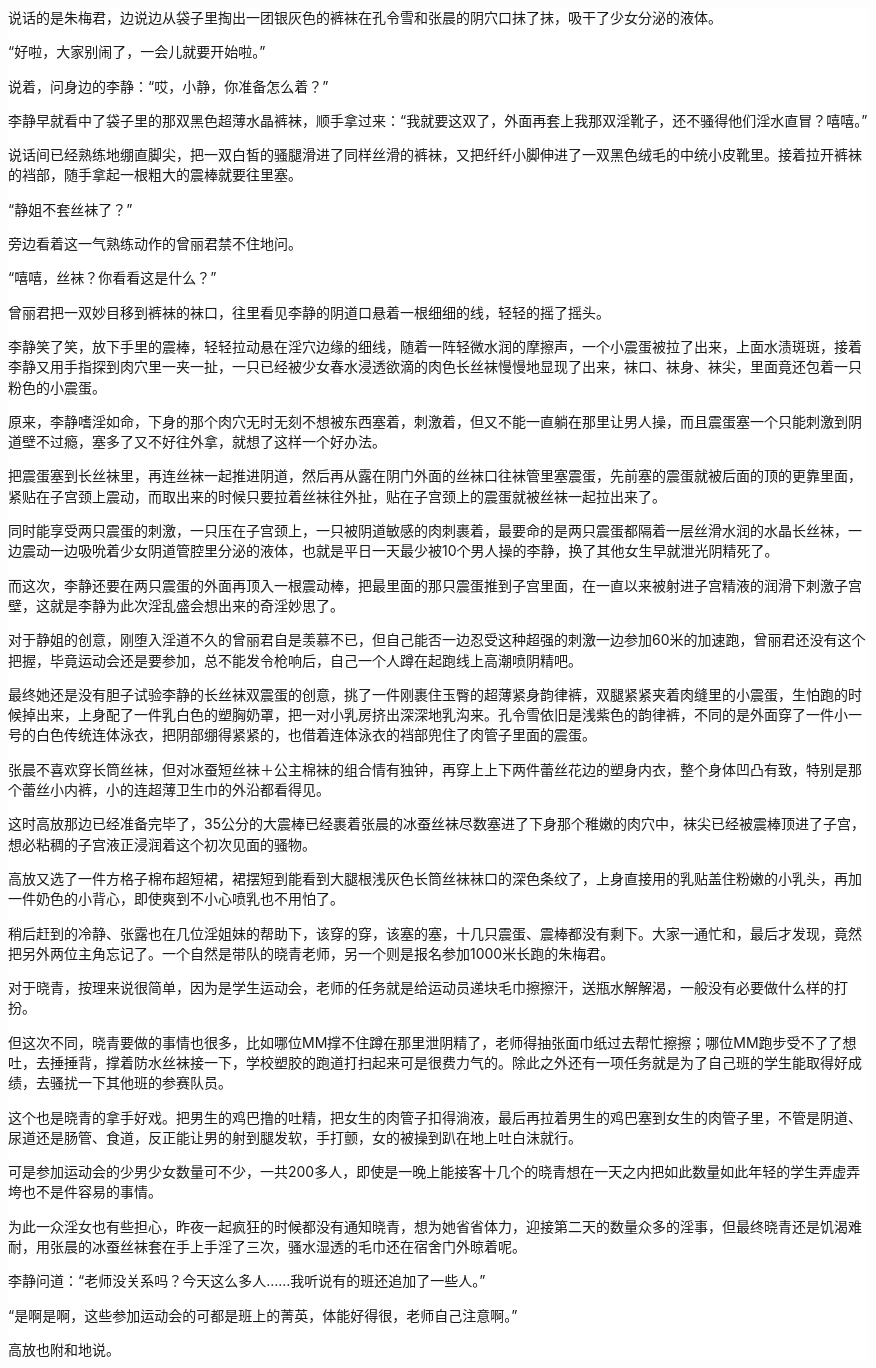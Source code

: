 说话的是朱梅君，边说边从袋子里掏出一团银灰色的裤袜在孔令雪和张晨的阴穴口抹了抹，吸干了少女分泌的液体。

“好啦，大家别闹了，一会儿就要开始啦。”

说着，问身边的李静：“哎，小静，你准备怎么着？”

李静早就看中了袋子里的那双黑色超薄水晶裤袜，顺手拿过来：“我就要这双了，外面再套上我那双淫靴子，还不骚得他们淫水直冒？嘻嘻。”

说话间已经熟练地绷直脚尖，把一双白皙的骚腿滑进了同样丝滑的裤袜，又把纤纤小脚伸进了一双黑色绒毛的中统小皮靴里。接着拉开裤袜的裆部，随手拿起一根粗大的震棒就要往里塞。

“静姐不套丝袜了？”

旁边看着这一气熟练动作的曾丽君禁不住地问。

“嘻嘻，丝袜？你看看这是什么？”

曾丽君把一双妙目移到裤袜的袜口，往里看见李静的阴道口悬着一根细细的线，轻轻的摇了摇头。

李静笑了笑，放下手里的震棒，轻轻拉动悬在淫穴边缘的细线，随着一阵轻微水润的摩擦声，一个小震蛋被拉了出来，上面水渍斑斑，接着李静又用手指探到肉穴里一夹一扯，一只已经被少女春水浸透欲滴的肉色长丝袜慢慢地显现了出来，袜口、袜身、袜尖，里面竟还包着一只粉色的小震蛋。

原来，李静嗜淫如命，下身的那个肉穴无时无刻不想被东西塞着，刺激着，但又不能一直躺在那里让男人操，而且震蛋塞一个只能刺激到阴道壁不过瘾，塞多了又不好往外拿，就想了这样一个好办法。

把震蛋塞到长丝袜里，再连丝袜一起推进阴道，然后再从露在阴门外面的丝袜口往袜管里塞震蛋，先前塞的震蛋就被后面的顶的更靠里面，紧贴在子宫颈上震动，而取出来的时候只要拉着丝袜往外扯，贴在子宫颈上的震蛋就被丝袜一起拉出来了。

同时能享受两只震蛋的刺激，一只压在子宫颈上，一只被阴道敏感的肉刺裹着，最要命的是两只震蛋都隔着一层丝滑水润的水晶长丝袜，一边震动一边吸吮着少女阴道管腔里分泌的液体，也就是平日一天最少被10个男人操的李静，换了其他女生早就泄光阴精死了。

而这次，李静还要在两只震蛋的外面再顶入一根震动棒，把最里面的那只震蛋推到子宫里面，在一直以来被射进子宫精液的润滑下刺激子宫壁，这就是李静为此次淫乱盛会想出来的奇淫妙思了。

对于静姐的创意，刚堕入淫道不久的曾丽君自是羡慕不已，但自己能否一边忍受这种超强的刺激一边参加60米的加速跑，曾丽君还没有这个把握，毕竟运动会还是要参加，总不能发令枪响后，自己一个人蹲在起跑线上高潮喷阴精吧。

最终她还是没有胆子试验李静的长丝袜双震蛋的创意，挑了一件刚裹住玉臀的超薄紧身韵律裤，双腿紧紧夹着肉缝里的小震蛋，生怕跑的时候掉出来，上身配了一件乳白色的塑胸奶罩，把一对小乳房挤出深深地乳沟来。孔令雪依旧是浅紫色的韵律裤，不同的是外面穿了一件小一号的白色传统连体泳衣，把阴部绷得紧紧的，也借着连体泳衣的裆部兜住了肉管子里面的震蛋。

张晨不喜欢穿长筒丝袜，但对冰蚕短丝袜＋公主棉袜的组合情有独钟，再穿上上下两件蕾丝花边的塑身内衣，整个身体凹凸有致，特别是那个蕾丝小内裤，小的连超薄卫生巾的外沿都看得见。

这时高放那边已经准备完毕了，35公分的大震棒已经裹着张晨的冰蚕丝袜尽数塞进了下身那个稚嫩的肉穴中，袜尖已经被震棒顶进了子宫，想必粘稠的子宫液正浸润着这个初次见面的骚物。

高放又选了一件方格子棉布超短裙，裙摆短到能看到大腿根浅灰色长筒丝袜袜口的深色条纹了，上身直接用的乳贴盖住粉嫩的小乳头，再加一件奶色的小背心，即使爽到不小心喷乳也不用怕了。

稍后赶到的冷静、张露也在几位淫姐妹的帮助下，该穿的穿，该塞的塞，十几只震蛋、震棒都没有剩下。大家一通忙和，最后才发现，竟然把另外两位主角忘记了。一个自然是带队的晓青老师，另一个则是报名参加1000米长跑的朱梅君。

对于晓青，按理来说很简单，因为是学生运动会，老师的任务就是给运动员递块毛巾擦擦汗，送瓶水解解渴，一般没有必要做什么样的打扮。

但这次不同，晓青要做的事情也很多，比如哪位MM撑不住蹲在那里泄阴精了，老师得抽张面巾纸过去帮忙擦擦；哪位MM跑步受不了了想吐，去捶捶背，撑着防水丝袜接一下，学校塑胶的跑道打扫起来可是很费力气的。除此之外还有一项任务就是为了自己班的学生能取得好成绩，去骚扰一下其他班的参赛队员。

这个也是晓青的拿手好戏。把男生的鸡巴撸的吐精，把女生的肉管子扣得淌液，最后再拉着男生的鸡巴塞到女生的肉管子里，不管是阴道、尿道还是肠管、食道，反正能让男的射到腿发软，手打颤，女的被操到趴在地上吐白沫就行。

可是参加运动会的少男少女数量可不少，一共200多人，即使是一晚上能接客十几个的晓青想在一天之内把如此数量如此年轻的学生弄虚弄垮也不是件容易的事情。

为此一众淫女也有些担心，昨夜一起疯狂的时候都没有通知晓青，想为她省省体力，迎接第二天的数量众多的淫事，但最终晓青还是饥渴难耐，用张晨的冰蚕丝袜套在手上手淫了三次，骚水湿透的毛巾还在宿舍门外晾着呢。

李静问道：“老师没关系吗？今天这么多人……我听说有的班还追加了一些人。”

“是啊是啊，这些参加运动会的可都是班上的菁英，体能好得很，老师自己注意啊。”

高放也附和地说。
